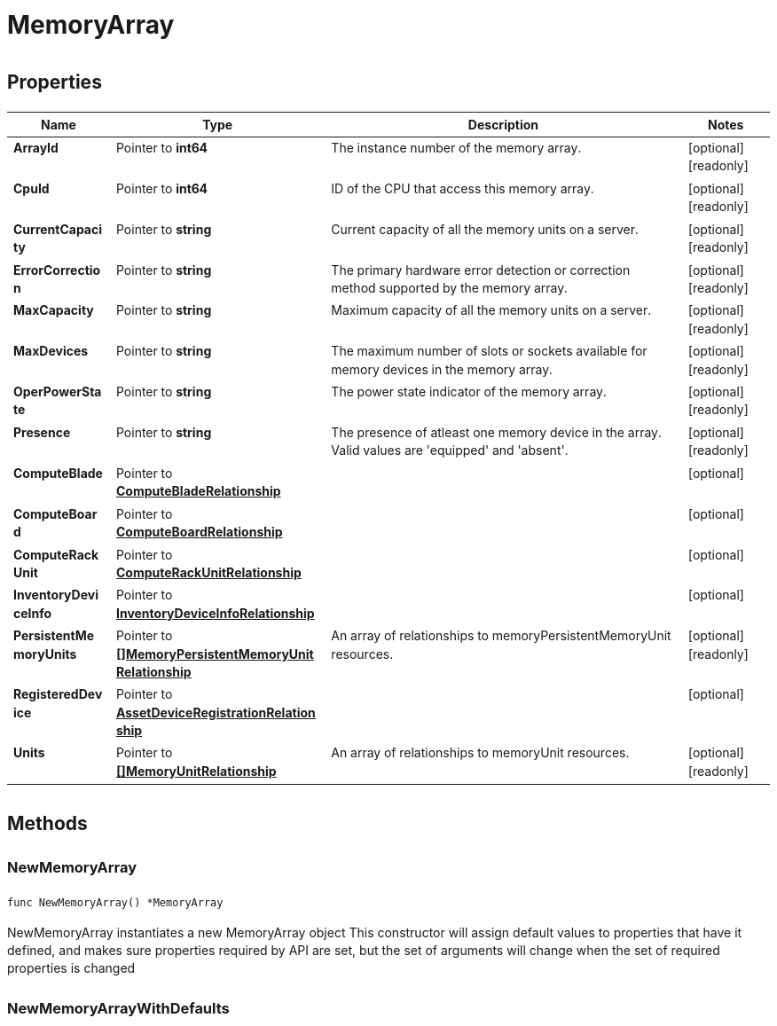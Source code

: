 # MemoryArray

## Properties

Name | Type | Description | Notes
------------ | ------------- | ------------- | -------------
**ArrayId** | Pointer to **int64** | The instance number of the memory array. | [optional] [readonly] 
**CpuId** | Pointer to **int64** | ID of the CPU that access this memory array. | [optional] [readonly] 
**CurrentCapacity** | Pointer to **string** | Current capacity of all the memory units on a server. | [optional] [readonly] 
**ErrorCorrection** | Pointer to **string** | The primary hardware error detection or correction method supported by the memory array. | [optional] [readonly] 
**MaxCapacity** | Pointer to **string** | Maximum capacity of all the memory units on a server. | [optional] [readonly] 
**MaxDevices** | Pointer to **string** | The maximum number of slots or sockets available for memory devices in the memory array. | [optional] [readonly] 
**OperPowerState** | Pointer to **string** | The power state indicator of the memory array. | [optional] [readonly] 
**Presence** | Pointer to **string** | The presence of atleast one memory device in the array. Valid values are &#39;equipped&#39; and &#39;absent&#39;. | [optional] [readonly] 
**ComputeBlade** | Pointer to [**ComputeBladeRelationship**](compute.Blade.Relationship.md) |  | [optional] 
**ComputeBoard** | Pointer to [**ComputeBoardRelationship**](compute.Board.Relationship.md) |  | [optional] 
**ComputeRackUnit** | Pointer to [**ComputeRackUnitRelationship**](compute.RackUnit.Relationship.md) |  | [optional] 
**InventoryDeviceInfo** | Pointer to [**InventoryDeviceInfoRelationship**](inventory.DeviceInfo.Relationship.md) |  | [optional] 
**PersistentMemoryUnits** | Pointer to [**[]MemoryPersistentMemoryUnitRelationship**](memory.PersistentMemoryUnit.Relationship.md) | An array of relationships to memoryPersistentMemoryUnit resources. | [optional] [readonly] 
**RegisteredDevice** | Pointer to [**AssetDeviceRegistrationRelationship**](asset.DeviceRegistration.Relationship.md) |  | [optional] 
**Units** | Pointer to [**[]MemoryUnitRelationship**](memory.Unit.Relationship.md) | An array of relationships to memoryUnit resources. | [optional] [readonly] 

## Methods

### NewMemoryArray

`func NewMemoryArray() *MemoryArray`

NewMemoryArray instantiates a new MemoryArray object
This constructor will assign default values to properties that have it defined,
and makes sure properties required by API are set, but the set of arguments
will change when the set of required properties is changed

### NewMemoryArrayWithDefaults
